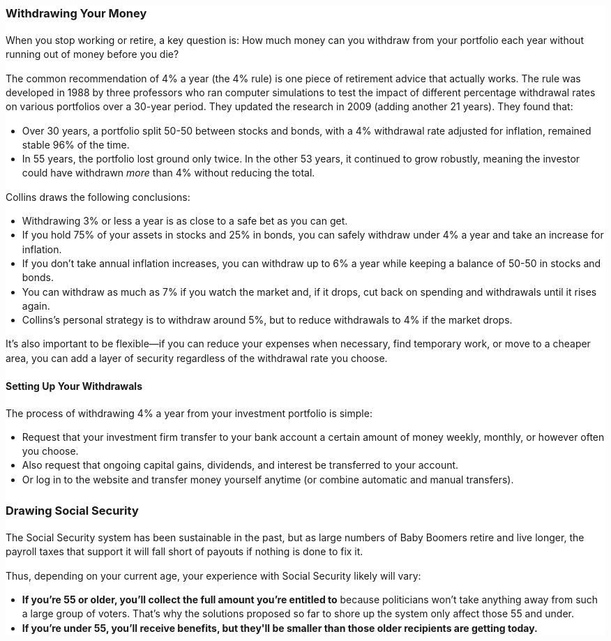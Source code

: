 ### Withdrawing Your Money

When you stop working or retire, a key question is: How much money can you withdraw from your portfolio each year without running out of money before you die?

The common recommendation of 4% a year (the 4% rule) is one piece of retirement advice that actually works. The rule was developed in 1988 by three professors who ran computer simulations to test the impact of different percentage withdrawal rates on various portfolios over a 30-year period. They updated the research in 2009 (adding another 21 years). They found that:

  * Over 30 years, a portfolio split 50-50 between stocks and bonds, with a 4% withdrawal rate adjusted for inflation, remained stable 96% of the time. 
  * In 55 years, the portfolio lost ground only twice. In the other 53 years, it continued to grow robustly, meaning the investor could have withdrawn _more_ than 4% without reducing the total.



Collins draws the following conclusions:

  * Withdrawing 3% or less a year is as close to a safe bet as you can get.
  * If you hold 75% of your assets in stocks and 25% in bonds, you can safely withdraw under 4% a year and take an increase for inflation.
  * If you don’t take annual inflation increases, you can withdraw up to 6% a year while keeping a balance of 50-50 in stocks and bonds.
  * You can withdraw as much as 7% if you watch the market and, if it drops, cut back on spending and withdrawals until it rises again.
  * Collins’s personal strategy is to withdraw around 5%, but to reduce withdrawals to 4% if the market drops.



It’s also important to be flexible—if you can reduce your expenses when necessary, find temporary work, or move to a cheaper area, you can add a layer of security regardless of the withdrawal rate you choose.

#### Setting Up Your Withdrawals

The process of withdrawing 4% a year from your investment portfolio is simple:

  * Request that your investment firm transfer to your bank account a certain amount of money weekly, monthly, or however often you choose.
  * Also request that ongoing capital gains, dividends, and interest be transferred to your account.
  * Or log in to the website and transfer money yourself anytime (or combine automatic and manual transfers).



### Drawing Social Security

The Social Security system has been sustainable in the past, but as large numbers of Baby Boomers retire and live longer, the payroll taxes that support it will fall short of payouts if nothing is done to fix it.

Thus, depending on your current age, your experience with Social Security likely will vary:

  * **If you’re 55 or older, you’ll collect the full amount you’re entitled to** because politicians won’t take anything away from such a large group of voters. That’s why the solutions proposed so far to shore up the system only affect those 55 and under.
  * **If you’re under 55, you’ll receive benefits, but they'll be smaller than those older recipients are getting today.**
